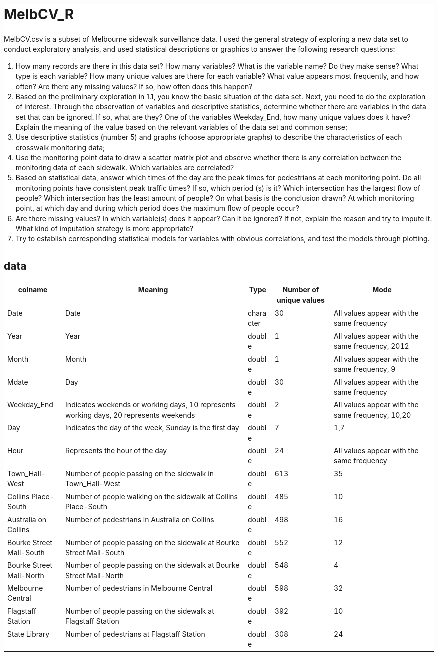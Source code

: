 # MelbCV_R
MelbCV.csv is a subset of Melbourne sidewalk surveillance data. I used the general strategy of exploring a new data set to conduct exploratory analysis, and used statistical descriptions or graphics to answer the following research questions:
1. How many records are there in this data set? How many variables? What is the variable name? Do they make sense? What type is each variable? How many unique values are there for each variable? What value appears most frequently, and how often? Are there any missing values? If so, how often does this happen?
2. Based on the preliminary exploration in 1.1, you know the basic situation of the data set. Next, you need to do the exploration of interest. Through the observation of variables and descriptive statistics, determine whether there are variables in the data set that can be ignored. If so, what are they? One of the variables Weekday_End, how many unique values does it have? Explain the meaning of the value based on the relevant variables of the data set and common sense;
3. Use descriptive statistics (number 5) and graphs (choose appropriate graphs) to describe the characteristics of each crosswalk monitoring data;
4. Use the monitoring point data to draw a scatter matrix plot and observe whether there is any correlation between the monitoring data of each sidewalk. Which variables are correlated?
5. Based on statistical data, answer which times of the day are the peak times for pedestrians at each monitoring point. Do all monitoring points have consistent peak traffic times? If so, which period (s) is it? Which intersection has the largest flow of people? Which intersection has the least amount of people? On what basis is the conclusion drawn? At which monitoring point, at which day and during which period does the maximum flow of people occur?
6. Are there missing values? In which variable(s) does it appear? Can it be ignored? If not, explain the reason and try to impute it. What kind of imputation strategy is more appropriate?
7. Try to establish corresponding statistical models for variables with obvious correlations, and test the models through plotting.

## data

|colname|Meaning|Type|Number of unique values|Mode|
|-|-|-|-|-|
|Date |Date|character|30|All values appear with the same frequency|
|Year |Year|double|1|All values appear with the same frequency, 2012|
|Month |Month|double|1|All values appear with the same frequency, 9|
|Mdate |Day|double|30|All values appear with the same frequency|
|Weekday_End |Indicates weekends or working days, 10 represents working days, 20 represents weekends|double|2|All values appear with the same frequency, 10,20|
|Day |Indicates the day of the week, Sunday is the first day|double|7|1,7|
|Hour |Represents the hour of the day|double|24|All values appear with the same frequency|
|Town_Hall-West|Number of people passing on the sidewalk in Town_Hall-West|double|613|35|
|Collins Place-South|Number of people walking on the sidewalk at Collins Place-South|double|485|10|
|Australia on Collins|Number of pedestrians in Australia on Collins|double|498|16|
|Bourke Street Mall-South|Number of people passing on the sidewalk at Bourke Street Mall-South|double|552|12|
|Bourke Street Mall-North|Number of people passing on the sidewalk at Bourke Street Mall-North|double|548|4|
|Melbourne Central|Number of pedestrians in Melbourne Central|double|598|32|
|Flagstaff Station|Number of people passing on the sidewalk at Flagstaff Station|double|392|10|
|State Library|Number of pedestrians at Flagstaff Station|double|308|24|
